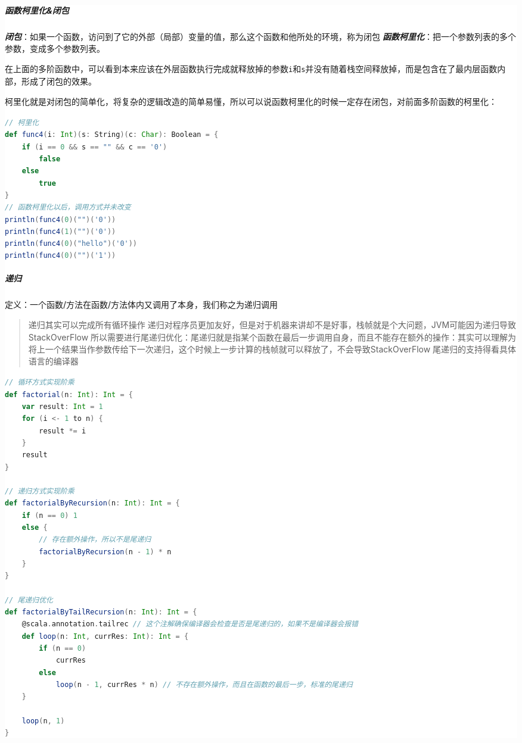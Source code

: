 ##### 函数柯里化&闭包

***闭包***：如果一个函数，访问到了它的外部（局部）变量的值，那么这个函数和他所处的环境，称为闭包
***函数柯里化***：把一个参数列表的多个参数，变成多个参数列表。

在上面的多阶函数中，可以看到本来应该在外层函数执行完成就释放掉的参数`i`和`s`并没有随着栈空间释放掉，而是包含在了最内层函数内部，形成了闭包的效果。

柯里化就是对闭包的简单化，将复杂的逻辑改造的简单易懂，所以可以说函数柯里化的时候一定存在闭包，对前面多阶函数的柯里化：

```scala
// 柯里化
def func4(i: Int)(s: String)(c: Char): Boolean = {
    if (i == 0 && s == "" && c == '0')
    	false
    else
    	true
}
// 函数柯里化以后，调用方式并未改变
println(func4(0)("")('0'))
println(func4(1)("")('0'))
println(func4(0)("hello")('0'))
println(func4(0)("")('1'))
```

##### 递归

定义：一个函数/方法在函数/方法体内又调用了本身，我们称之为递归调用

>递归其实可以完成所有循环操作
>递归对程序员更加友好，但是对于机器来讲却不是好事，栈帧就是个大问题，JVM可能因为递归导致StackOverFlow
>所以需要进行尾递归优化：尾递归就是指某个函数在最后一步调用自身，而且不能存在额外的操作：其实可以理解为将上一个结果当作参数传给下一次递归，这个时候上一步计算的栈帧就可以释放了，不会导致StackOverFlow
>尾递归的支持得看具体语言的编译器

```scala
// 循环方式实现阶乘
def factorial(n: Int): Int = {
    var result: Int = 1
    for (i <- 1 to n) {
        result *= i
    }
    result
}

// 递归方式实现阶乘
def factorialByRecursion(n: Int): Int = {
    if (n == 0) 1
    else {
        // 存在额外操作，所以不是尾递归
        factorialByRecursion(n - 1) * n
    }
}

// 尾递归优化
def factorialByTailRecursion(n: Int): Int = {
    @scala.annotation.tailrec // 这个注解确保编译器会检查是否是尾递归的，如果不是编译器会报错
    def loop(n: Int, currRes: Int): Int = {
        if (n == 0) 
        	currRes
        else 
        	loop(n - 1, currRes * n) // 不存在额外操作，而且在函数的最后一步，标准的尾递归
    }

    loop(n, 1)
}
```
